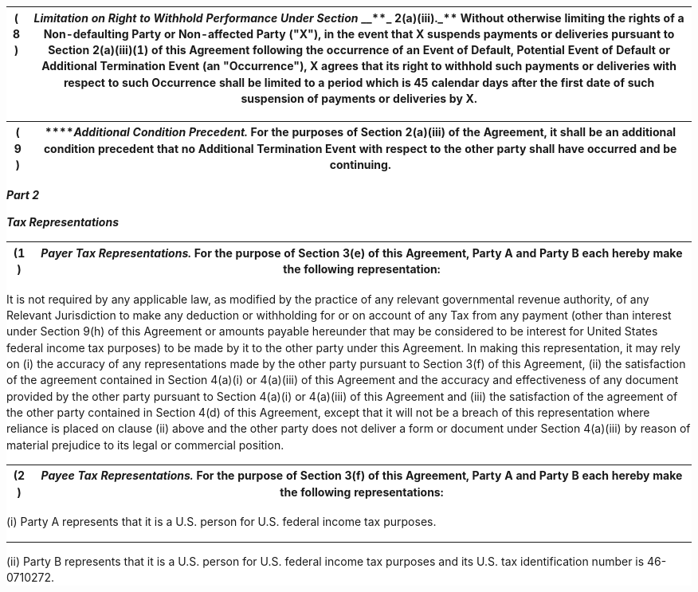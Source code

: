 

**(8)** |  ******_Limitation on Right to Withhold Performance Under Section_**** __****_  2(a)(iii)._** Without otherwise limiting the rights of a Non-defaulting Party or Non-affected Party ("X"), in the event that X suspends payments or deliveries pursuant to Section 2(a)(iii)(1) of this Agreement following the occurrence of an Event of Default, Potential Event **of** Default or Additional Termination Event (an "Occurrence"), X agrees that its right to withhold such payments or deliveries with respect to such Occurrence shall be limited to a period which is 45 calendar days after the first date of such suspension of payments or deliveries by X.   
---|---  
  


**(9)** |  ******_Additional Condition Precedent._** For the purposes of Section 2(a)(iii) of the Agreement, it shall be an additional condition precedent that no Additional Termination Event with respect to the other party shall have occurred and be continuing.   
---|---  
  
**_Part 2_**

**_Tax Representations_**



(1) |  _Payer Tax Representations._ For the purpose of Section 3(e) of this Agreement, Party A and Party B each hereby make the following representation:   
---|---  
  
It is not required by any applicable law, as modified by the practice of any
relevant governmental revenue authority, of any Relevant Jurisdiction to make
any deduction or withholding for or on account of any Tax from any payment
(other than interest under Section 9(h) of this Agreement or amounts payable
hereunder that may be considered to be interest for United States federal
income tax purposes) to be made by it to the other party under this Agreement.
In making this representation, it may rely on (i) the accuracy of any
representations made by the other party pursuant to Section 3(f) of this
Agreement, (ii) the satisfaction of the agreement contained in Section 4(a)(i)
or 4(a)(iii) of this Agreement and the accuracy and effectiveness of any
document provided by the other party pursuant to Section 4(a)(i) or 4(a)(iii)
of this Agreement and (iii) the satisfaction of the agreement of the other
party contained in Section 4(d) of this Agreement, except that it will not be
a breach of this representation where reliance is placed on clause (ii) above
and the other party does not deliver a form or document under Section
4(a)(iii) by reason of material prejudice to its legal or commercial position.



(2) |  _Payee Tax Representations._ For the purpose of Section 3(f) of this Agreement, Party A and Party B each hereby make the following representations:   
---|---  
  
(i) Party A represents that it is a U.S. person for U.S. federal income tax
purposes.

* * *

(ii) Party B represents that it is a U.S. person for U.S. federal income tax
purposes and its U.S. tax identification number is 46-0710272.
